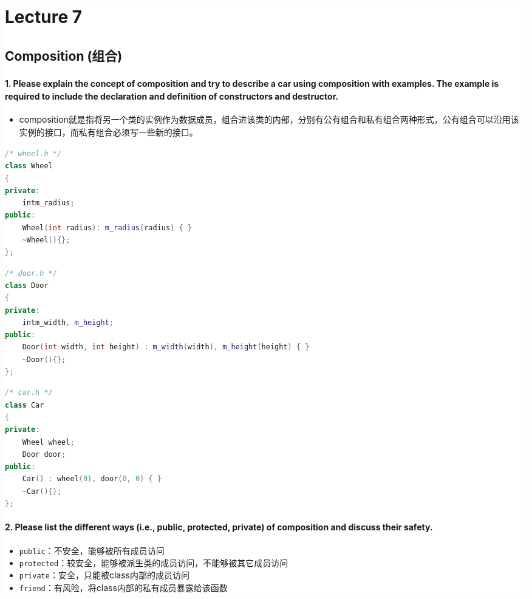 # Lecture 7
##	Composition (组合)
#### 1.	Please explain the concept of composition and try to describe a car using composition with examples. The example is required to include the declaration and definition of constructors and destructor.

- composition就是指将另一个类的实例作为数据成员，组合进该类的内部，分别有公有组合和私有组合两种形式，公有组合可以沿用该实例的接口，而私有组合必须写一些新的接口。

```cpp
/* wheel.h */
class Wheel
{
private:
	intm_radius;
public:
	Wheel(int radius): m_radius(radius) { }
	~Wheel(){};  
};
```
```cpp
/* door.h */
class Door
{
private:
	intm_width, m_height;
public:
	Door(int width, int height) : m_width(width), m_height(height) { }
	~Door(){};  
};
```
```cpp	
/* car.h */
class Car
{
private:
	Wheel wheel;
	Door door;
public:
	Car() : wheel(0), door(0, 0) { }
	~Car(){};  
};
```

#### 2. Please list the different ways (i.e., public, protected, private) of composition and discuss their safety.

- `public`：不安全，能够被所有成员访问
- `protected`：较安全，能够被派生类的成员访问，不能够被其它成员访问
- `private`：安全，只能被class内部的成员访问
- `friend`：有风险，将class内部的私有成员暴露给该函数
